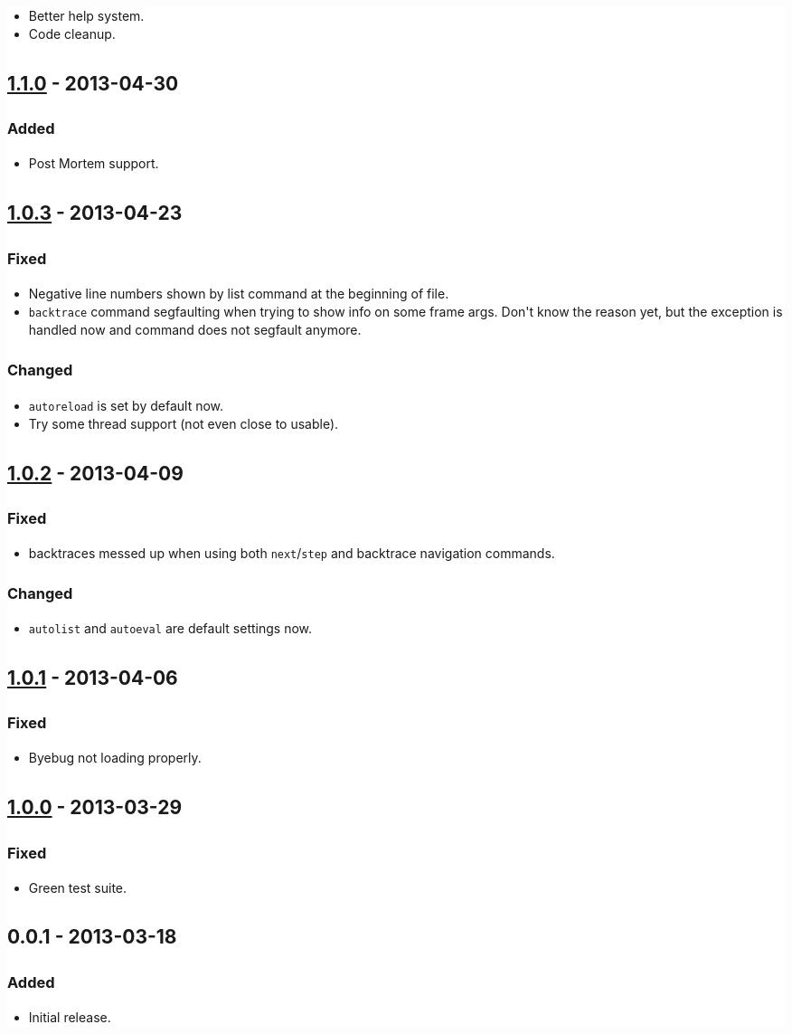 * Better help system.
* Code cleanup.

## [1.1.0] - 2013-04-30

### Added

* Post Mortem support.

## [1.0.3] - 2013-04-23

### Fixed

* Negative line numbers shown by list command at the beginning of file.
* `backtrace` command segfaulting when trying to show info on some frame args. Don't know the reason yet, but the exception is handled now and command does not segfault anymore.

### Changed

* `autoreload` is set by default now.
* Try some thread support (not even close to usable).

## [1.0.2] - 2013-04-09

### Fixed

* backtraces messed up when using both `next`/`step` and backtrace navigation commands.

### Changed

* `autolist` and `autoeval` are default settings now.

## [1.0.1] - 2013-04-06

### Fixed

* Byebug not loading properly.

## [1.0.0] - 2013-03-29

### Fixed

* Green test suite.

## 0.0.1 - 2013-03-18

### Added

* Initial release.


[Unreleased]: https://github.com/deivid-rodriguez/byebug/compare/v11.1.3...HEAD
[11.1.3]: https://github.com/deivid-rodriguez/byebug/compare/v11.1.2...v11.1.3
[11.1.2]: https://github.com/deivid-rodriguez/byebug/compare/v11.1.1...v11.1.2
[11.1.1]: https://github.com/deivid-rodriguez/byebug/compare/v11.1.0...v11.1.1
[11.1.0]: https://github.com/deivid-rodriguez/byebug/compare/v11.0.1...v11.1.0
[11.0.1]: https://github.com/deivid-rodriguez/byebug/compare/v11.0.0...v11.0.1
[11.0.0]: https://github.com/deivid-rodriguez/byebug/compare/v10.0.2...v11.0.0
[10.0.2]: https://github.com/deivid-rodriguez/byebug/compare/v10.0.1...v10.0.2
[10.0.1]: https://github.com/deivid-rodriguez/byebug/compare/v10.0.0...v10.0.1
[10.0.0]: https://github.com/deivid-rodriguez/byebug/compare/v9.1.0...v10.0.0
[9.1.0]: https://github.com/deivid-rodriguez/byebug/compare/v9.0.6...v9.1.0
[9.0.6]: https://github.com/deivid-rodriguez/byebug/compare/v9.0.5...v9.0.6
[9.0.5]: https://github.com/deivid-rodriguez/byebug/compare/v9.0.4...v9.0.5
[9.0.4]: https://github.com/deivid-rodriguez/byebug/compare/v9.0.3...v9.0.4
[9.0.3]: https://github.com/deivid-rodriguez/byebug/compare/v9.0.2...v9.0.3
[9.0.2]: https://github.com/deivid-rodriguez/byebug/compare/v9.0.1...v9.0.2
[9.0.1]: https://github.com/deivid-rodriguez/byebug/compare/v9.0.0...v9.0.1
[9.0.0]: https://github.com/deivid-rodriguez/byebug/compare/v8.2.5...v9.0.0
[8.2.5]: https://github.com/deivid-rodriguez/byebug/compare/v8.2.4...v8.2.5
[8.2.4]: https://github.com/deivid-rodriguez/byebug/compare/v8.2.3...v8.2.4
[8.2.3]: https://github.com/deivid-rodriguez/byebug/compare/v8.2.2...v8.2.3
[8.2.2]: https://github.com/deivid-rodriguez/byebug/compare/v8.2.1...v8.2.2
[8.2.1]: https://github.com/deivid-rodriguez/byebug/compare/v8.2.0...v8.2.1
[8.2.0]: https://github.com/deivid-rodriguez/byebug/compare/v8.1.0...v8.2.0
[8.1.0]: https://github.com/deivid-rodriguez/byebug/compare/v8.0.1...v8.1.0
[8.0.1]: https://github.com/deivid-rodriguez/byebug/compare/v8.0.0...v8.0.1
[8.0.0]: https://github.com/deivid-rodriguez/byebug/compare/v7.0.0...v8.0.0
[7.0.0]: https://github.com/deivid-rodriguez/byebug/compare/v6.0.2...v7.0.0
[6.0.2]: https://github.com/deivid-rodriguez/byebug/compare/v6.0.1...v6.0.2
[6.0.1]: https://github.com/deivid-rodriguez/byebug/compare/v6.0.0...v6.0.1
[6.0.0]: https://github.com/deivid-rodriguez/byebug/compare/v5.0.0...v6.0.0
[5.0.0]: https://github.com/deivid-rodriguez/byebug/compare/v4.0.5...v5.0.0
[4.0.5]: https://github.com/deivid-rodriguez/byebug/compare/v4.0.4...v4.0.5
[4.0.4]: https://github.com/deivid-rodriguez/byebug/compare/v4.0.3...v4.0.4
[4.0.3]: https://github.com/deivid-rodriguez/byebug/compare/v4.0.2...v4.0.3
[4.0.2]: https://github.com/deivid-rodriguez/byebug/compare/v4.0.1...v4.0.2
[4.0.1]: https://github.com/deivid-rodriguez/byebug/compare/v4.0.0...v4.0.1
[4.0.0]: https://github.com/deivid-rodriguez/byebug/compare/v3.5.1...v4.0.0
[3.5.1]: https://github.com/deivid-rodriguez/byebug/compare/v3.5.0...v3.5.1
[3.5.0]: https://github.com/deivid-rodriguez/byebug/compare/v3.4.2...v3.5.0
[3.4.2]: https://github.com/deivid-rodriguez/byebug/compare/v3.4.1...v3.4.2
[3.4.1]: https://github.com/deivid-rodriguez/byebug/compare/v3.4.0...v3.4.1
[3.4.0]: https://github.com/deivid-rodriguez/byebug/compare/v3.3.0...v3.4.0
[3.3.0]: https://github.com/deivid-rodriguez/byebug/compare/v3.2.0...v3.3.0
[3.2.0]: https://github.com/deivid-rodriguez/byebug/compare/v3.1.2...v3.2.0
[3.1.2]: https://github.com/deivid-rodriguez/byebug/compare/v3.1.1...v3.1.2
[3.1.1]: https://github.com/deivid-rodriguez/byebug/compare/v3.1.0...v3.1.1
[3.1.0]: https://github.com/deivid-rodriguez/byebug/compare/v3.0.0...v3.1.0
[3.0.0]: https://github.com/deivid-rodriguez/byebug/compare/v2.7.2...v3.0.0
[2.7.2]: https://github.com/deivid-rodriguez/byebug/compare/v2.6.0...v2.7.2
[2.6.0]: https://github.com/deivid-rodriguez/byebug/compare/v2.5.0...v2.6.0
[2.5.0]: https://github.com/deivid-rodriguez/byebug/compare/v2.4.1...v2.5.0
[2.4.1]: https://github.com/deivid-rodriguez/byebug/compare/v2.4.0...v2.4.1
[2.4.0]: https://github.com/deivid-rodriguez/byebug/compare/v2.3.1...v2.4.0
[2.3.1]: https://github.com/deivid-rodriguez/byebug/compare/v2.3.0...v2.3.1
[2.3.0]: https://github.com/deivid-rodriguez/byebug/compare/v2.2.2...v2.3.0
[2.2.2]: https://github.com/deivid-rodriguez/byebug/compare/v2.2.1...v2.2.2
[2.2.1]: https://github.com/deivid-rodriguez/byebug/compare/v2.2.0...v2.2.1
[2.2.0]: https://github.com/deivid-rodriguez/byebug/compare/v2.1.1...v2.2.0
[2.1.1]: https://github.com/deivid-rodriguez/byebug/compare/v2.1.0...v2.1.1
[2.1.0]: https://github.com/deivid-rodriguez/byebug/compare/v2.0.0...v2.1.0
[2.0.0]: https://github.com/deivid-rodriguez/byebug/compare/v1.8.2...v2.0.0
[1.8.2]: https://github.com/deivid-rodriguez/byebug/compare/v1.8.1...v1.8.2
[1.8.1]: https://github.com/deivid-rodriguez/byebug/compare/v1.8.0...v1.8.1
[1.8.0]: https://github.com/deivid-rodriguez/byebug/compare/v1.7.0...v1.8.0
[1.7.0]: https://github.com/deivid-rodriguez/byebug/compare/v1.6.1...v1.7.0
[1.6.1]: https://github.com/deivid-rodriguez/byebug/compare/v1.6.0...v1.6.1
[1.6.0]: https://github.com/deivid-rodriguez/byebug/compare/v1.5.0...v1.6.0
[1.5.0]: https://github.com/deivid-rodriguez/byebug/compare/v1.4.2...v1.5.0
[1.4.2]: https://github.com/deivid-rodriguez/byebug/compare/v1.4.1...v1.4.2
[1.4.1]: https://github.com/deivid-rodriguez/byebug/compare/v1.4.0...v1.4.1
[1.4.0]: https://github.com/deivid-rodriguez/byebug/compare/v1.3.1...v1.4.0
[1.3.1]: https://github.com/deivid-rodriguez/byebug/compare/v1.3.0...v1.3.1
[1.3.0]: https://github.com/deivid-rodriguez/byebug/compare/v1.2.0...v1.3.0
[1.2.0]: https://github.com/deivid-rodriguez/byebug/compare/v1.1.1...v1.2.0
[1.1.1]: https://github.com/deivid-rodriguez/byebug/compare/v1.1.0...v1.1.1
[1.1.0]: https://github.com/deivid-rodriguez/byebug/compare/v1.0.3...v1.1.0
[1.0.3]: https://github.com/deivid-rodriguez/byebug/compare/v1.0.2...v1.0.3
[1.0.2]: https://github.com/deivid-rodriguez/byebug/compare/v1.0.1...v1.0.2
[1.0.1]: https://github.com/deivid-rodriguez/byebug/compare/v1.0.0...v1.0.1
[1.0.0]: https://github.com/deivid-rodriguez/byebug/compare/v0.0.1...v1.0.0
[@akaneko3]: https://github.com/akaneko3
[@andreychernih]: https://github.com/andreychernih
[@ark6]: https://github.com/ark6
[@astashov]: https://github.com/astashov
[@bquorning]: https://github.com/bquorning
[@cben]: https://github.com/cben
[@ender672]: https://github.com/ender672
[@eric-hu]: https://github.com/eric-hu
[@FooBarWidget]: https://github.com/FooBarWidget
[@GarthSnyder]: https://github.com/GarthSnyder
[@HookyQR]: https://github.com/HookyQR
[@iblue]: https://github.com/iblue
[@izaera]: https://github.com/izaera
[@josephks]: https://github.com/josephks
[@k0kubun]: https://github.com/k0kubun
[@ko1]: https://github.com/ko1
[@luislavena]: https://github.com/luislavena
[@mrkn]: https://github.com/mrkn
[@nobu]: https://github.com/nobu
[@Olgagr]: https://github.com/Olgagr
[@sethk]: https://github.com/sethk
[@shuky19]: https://github.com/shuky19
[@tacnoman]: https://github.com/tacnoman
[@terceiro]: https://github.com/terceiro
[@tzmfreedom]: https://github.com/tzmfreedom
[@wallace]: https://github.com/wallace
[@windwiny]: https://github.com/windwiny
[@x-yuri]: https://github.com/x-yuri
[@yui-knk]: https://github.com/yui-knk
[@zmoazeni]: https://github.com/zmoazeni